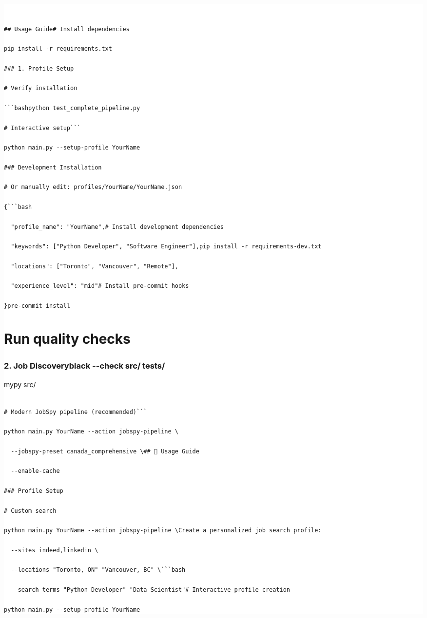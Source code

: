```### 📊 **Real-Time Analytics**


## Usage Guide# Install dependencies

pip install -r requirements.txt

### 1. Profile Setup

# Verify installation

```bashpython test_complete_pipeline.py

# Interactive setup```

python main.py --setup-profile YourName

### Development Installation

# Or manually edit: profiles/YourName/YourName.json

{```bash

  "profile_name": "YourName",# Install development dependencies

  "keywords": ["Python Developer", "Software Engineer"],pip install -r requirements-dev.txt

  "locations": ["Toronto", "Vancouver", "Remote"],

  "experience_level": "mid"# Install pre-commit hooks

}pre-commit install

```

# Run quality checks

### 2. Job Discoveryblack --check src/ tests/

mypy src/

```bashpytest --cov=src --cov-report=term-missing

# Modern JobSpy pipeline (recommended)```

python main.py YourName --action jobspy-pipeline \

  --jobspy-preset canada_comprehensive \## 🎯 Usage Guide

  --enable-cache

### Profile Setup

# Custom search

python main.py YourName --action jobspy-pipeline \Create a personalized job search profile:

  --sites indeed,linkedin \

  --locations "Toronto, ON" "Vancouver, BC" \```bash

  --search-terms "Python Developer" "Data Scientist"# Interactive profile creation

python main.py --setup-profile YourName
```